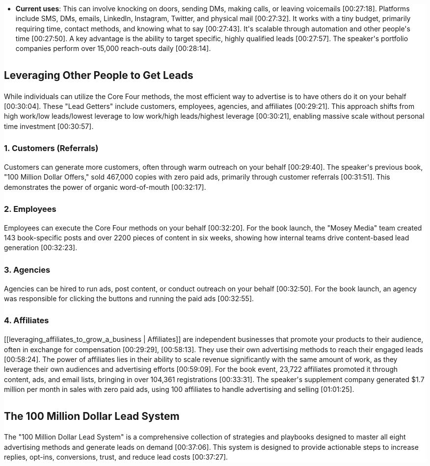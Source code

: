 *   **Current uses**: This can involve knocking on doors, sending DMs, making calls, or leaving voicemails <a class="yt-timestamp" data-t="00:27:18">[00:27:18]</a>. Platforms include SMS, DMs, emails, LinkedIn, Instagram, Twitter, and physical mail <a class="yt-timestamp" data-t="00:27:32">[00:27:32]</a>. It works with a tiny budget, primarily requiring time, contact methods, and knowing what to say <a class="yt-timestamp" data-t="00:27:43">[00:27:43]</a>. It's scalable through automation and other people's time <a class="yt-timestamp" data-t="00:27:50">[00:27:50]</a>. A key advantage is the ability to target specific, highly qualified leads <a class="yt-timestamp" data-t="00:27:57">[00:27:57]</a>. The speaker's portfolio companies perform over 15,000 reach-outs daily <a class="yt-timestamp" data-t="00:28:14">[00:28:14]</a>.

## Leveraging Other People to Get Leads
While individuals can utilize the Core Four methods, the most efficient way to advertise is to have others do it on your behalf <a class="yt-timestamp" data-t="00:30:04">[00:30:04]</a>. These "Lead Getters" include customers, employees, agencies, and affiliates <a class="yt-timestamp" data-t="00:29:21">[00:29:21]</a>. This approach shifts from high work/low leads/lowest leverage to low work/high leads/highest leverage <a class="yt-timestamp" data-t="00:30:21">[00:30:21]</a>, enabling massive scale without personal time investment <a class="yt-timestamp" data-t="00:30:57">[00:30:57]</a>.

### 1. Customers (Referrals)
Customers can generate more customers, often through warm outreach on your behalf <a class="yt-timestamp" data-t="00:29:40">[00:29:40]</a>. The speaker's previous book, "100 Million Dollar Offers," sold 467,000 copies with zero paid ads, primarily through customer referrals <a class="yt-timestamp" data-t="00:31:51">[00:31:51]</a>. This demonstrates the power of organic word-of-mouth <a class="yt-timestamp" data-t="00:32:17">[00:32:17]</a>.

### 2. Employees
Employees can execute the Core Four methods on your behalf <a class="yt-timestamp" data-t="00:32:20">[00:32:20]</a>. For the book launch, the "Mosey Media" team created 143 book-specific posts and over 2200 pieces of content in six weeks, showing how internal teams drive content-based lead generation <a class="yt-timestamp" data-t="00:32:23">[00:32:23]</a>.

### 3. Agencies
Agencies can be hired to run ads, post content, or conduct outreach on your behalf <a class="yt-timestamp" data-t="00:32:50">[00:32:50]</a>. For the book launch, an agency was responsible for clicking the buttons and running the paid ads <a class="yt-timestamp" data-t="00:32:55">[00:32:55]</a>.

### 4. Affiliates
[[leveraging_affiliates_to_grow_a_business | Affiliates]] are independent businesses that promote your products to their audience, often in exchange for compensation <a class="yt-timestamp" data-t="00:29:29">[00:29:29]</a>, <a class="yt-timestamp" data-t="00:58:13">[00:58:13]</a>. They use their own advertising methods to reach their engaged leads <a class="yt-timestamp" data-t="00:58:24">[00:58:24]</a>. The power of affiliates lies in their ability to scale revenue significantly with the same amount of work, as they leverage their own audiences and advertising efforts <a class="yt-timestamp" data-t="00:59:09">[00:59:09]</a>. For the book event, 23,722 affiliates promoted it through content, ads, and email lists, bringing in over 104,361 registrations <a class="yt-timestamp" data-t="00:33:31">[00:33:31]</a>. The speaker's supplement company generated $1.7 million per month in sales with zero paid ads, using 100 affiliates to handle advertising and selling <a class="yt-timestamp" data-t="01:01:25">[01:01:25]</a>.

## The 100 Million Dollar Lead System
The "100 Million Dollar Lead System" is a comprehensive collection of strategies and playbooks designed to master all eight advertising methods and generate leads on demand <a class="yt-timestamp" data-t="00:37:06">[00:37:06]</a>. This system is designed to provide actionable steps to increase replies, opt-ins, conversions, trust, and reduce lead costs <a class="yt-timestamp" data-t="00:37:27">[00:37:27]</a>.
